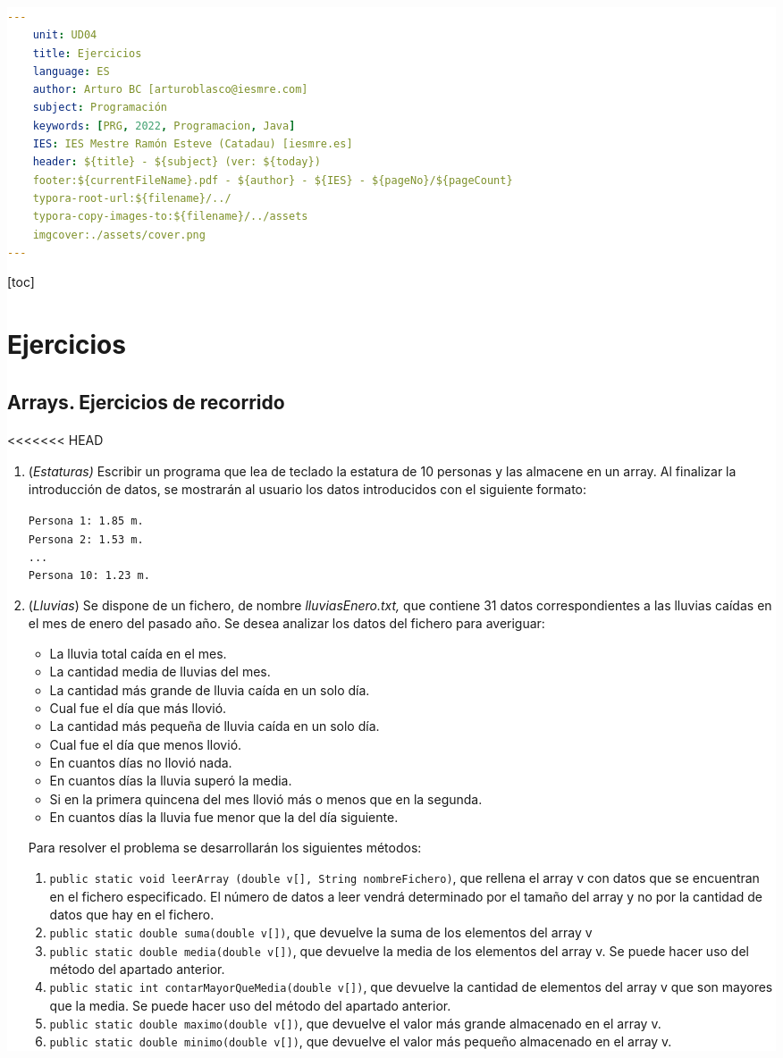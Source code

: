 ```yaml
---
    unit: UD04
    title: Ejercicios
    language: ES
    author: Arturo BC [arturoblasco@iesmre.com]
    subject: Programación
    keywords: [PRG, 2022, Programacion, Java]
    IES: IES Mestre Ramón Esteve (Catadau) [iesmre.es]
    header: ${title} - ${subject} (ver: ${today}) 
    footer:${currentFileName}.pdf - ${author} - ${IES} - ${pageNo}/${pageCount}
    typora-root-url:${filename}/../
    typora-copy-images-to:${filename}/../assets
    imgcover:./assets/cover.png
---
```


[toc]

# Ejercicios

## Arrays. Ejercicios de recorrido

<<<<<<< HEAD
1. (*Estaturas)* Escribir un programa que lea de teclado la estatura de 10 personas y las almacene en un array. Al finalizar la introducción de datos, se mostrarán al usuario los datos introducidos con el siguiente formato:

   ```sh
   Persona 1: 1.85 m.
   Persona 2: 1.53 m.
   ...
   Persona 10: 1.23 m.
   ```

2. (*Lluvias*) Se dispone de un fichero, de nombre *lluviasEnero.txt,* que contiene 31 datos correspondientes a las lluvias caídas en el mes de enero del pasado año. Se desea analizar los datos del fichero para averiguar:

   - La lluvia total caída en el mes.
   - La cantidad media de lluvias del mes.
   - La cantidad más grande de lluvia caída en un solo día.
   - Cual fue el día que más llovió.
   - La cantidad más pequeña de lluvia caída en un solo día.
   - Cual fue el día que menos llovió.
   - En cuantos días no llovió nada.
   - En cuantos días la lluvia superó la media.
   - Si en la primera quincena del mes llovió más o menos que en la segunda. 
   - En cuantos días la lluvia fue menor que la del día siguiente.

   Para resolver el problema se desarrollarán los siguientes métodos:

   1. `public static void leerArray (double v[], String nombreFichero)`, que rellena el array v con datos que se encuentran en el fichero especificado. El número de datos a leer vendrá determinado por el tamaño del array y no por la cantidad de datos que hay en el fichero.
   2. `public static double suma(double v[])`, que devuelve la suma de los elementos del array v
   3. `public static double media(double v[])`, que devuelve la media de los elementos del array v. Se puede hacer uso del método del apartado anterior.
   3. `public static int contarMayorQueMedia(double v[])`, que devuelve la cantidad de elementos del array v que son mayores que la media. Se puede hacer uso del método del apartado anterior.
   5. `public static double maximo(double v[])`, que devuelve el valor más grande almacenado en el array v.
   5. `public static double minimo(double v[])`, que devuelve el valor más pequeño almacenado en el array v.